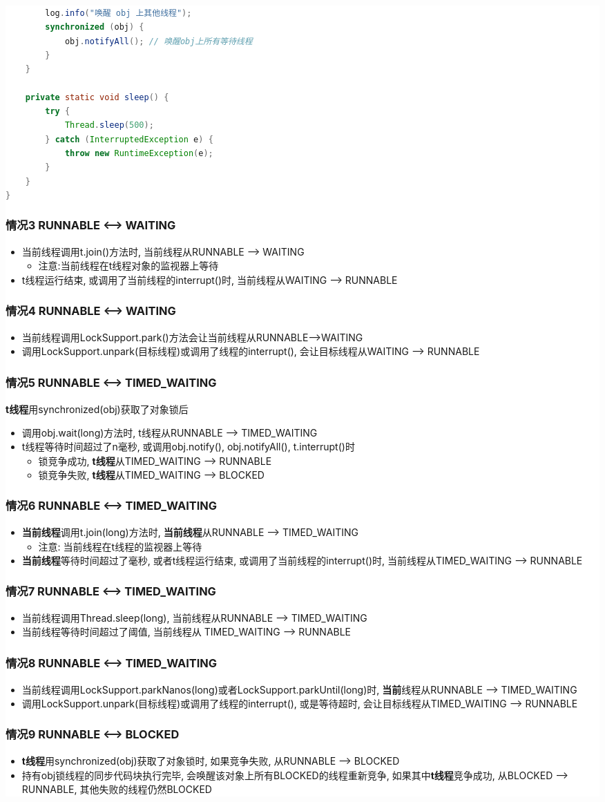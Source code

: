 ```java
        log.info("唤醒 obj 上其他线程");
        synchronized (obj) {
            obj.notifyAll(); // 唤醒obj上所有等待线程
        }
    }

    private static void sleep() {
        try {
            Thread.sleep(500);
        } catch (InterruptedException e) {
            throw new RuntimeException(e);
        }
    }
}
```

### 情况3 RUNNABLE <--> WAITING
- 当前线程调用t.join()方法时, 当前线程从RUNNABLE --> WAITING
    - 注意:当前线程在t线程对象的监视器上等待
- t线程运行结束, 或调用了当前线程的interrupt()时, 当前线程从WAITING --> RUNNABLE

### 情况4 RUNNABLE <--> WAITING
- 当前线程调用LockSupport.park()方法会让当前线程从RUNNABLE-->WAITING
- 调用LockSupport.unpark(目标线程)或调用了线程的interrupt(), 会让目标线程从WAITING --> RUNNABLE
  
### 情况5 RUNNABLE <--> TIMED_WAITING
<b>t线程</b>用synchronized(obj)获取了对象锁后

- 调用obj.wait(long)方法时, t线程从RUNNABLE --> TIMED_WAITING
- t线程等待时间超过了n毫秒, 或调用obj.notify(), obj.notifyAll(), t.interrupt()时
    - 锁竞争成功, <b>t线程</b>从TIMED_WAITING --> RUNNABLE
    - 锁竞争失败, <b>t线程</b>从TIMED_WAITING --> BLOCKED
### 情况6 RUNNABLE <--> TIMED_WAITING
- **当前线程**调用t.join(long)方法时, **当前线程**从RUNNABLE --> TIMED_WAITING
    - 注意: 当前线程在t线程的监视器上等待
- **当前线程**等待时间超过了毫秒, 或者t线程运行结束, 或调用了当前线程的interrupt()时, 当前线程从TIMED_WAITING --> RUNNABLE

### 情况7 RUNNABLE <--> TIMED_WAITING
- 当前线程调用Thread.sleep(long), 当前线程从RUNNABLE --> TIMED_WAITING
- 当前线程等待时间超过了阈值, 当前线程从 TIMED_WAITING --> RUNNABLE

### 情况8 RUNNABLE <--> TIMED_WAITING
- 当前线程调用LockSupport.parkNanos(long)或者LockSupport.parkUntil(long)时, **当前**线程从RUNNABLE --> TIMED_WAITING
- 调用LockSupport.unpark(目标线程)或调用了线程的interrupt(), 或是等待超时, 会让目标线程从TIMED_WAITING --> RUNNABLE

### 情况9 RUNNABLE <--> BLOCKED
- **t线程**用synchronized(obj)获取了对象锁时, 如果竞争失败, 从RUNNABLE --> BLOCKED
- 持有obj锁线程的同步代码块执行完毕, 会唤醒该对象上所有BLOCKED的线程重新竞争, 如果其中**t线程**竞争成功, 从BLOCKED --> RUNNABLE, 其他失败的线程仍然BLOCKED
  